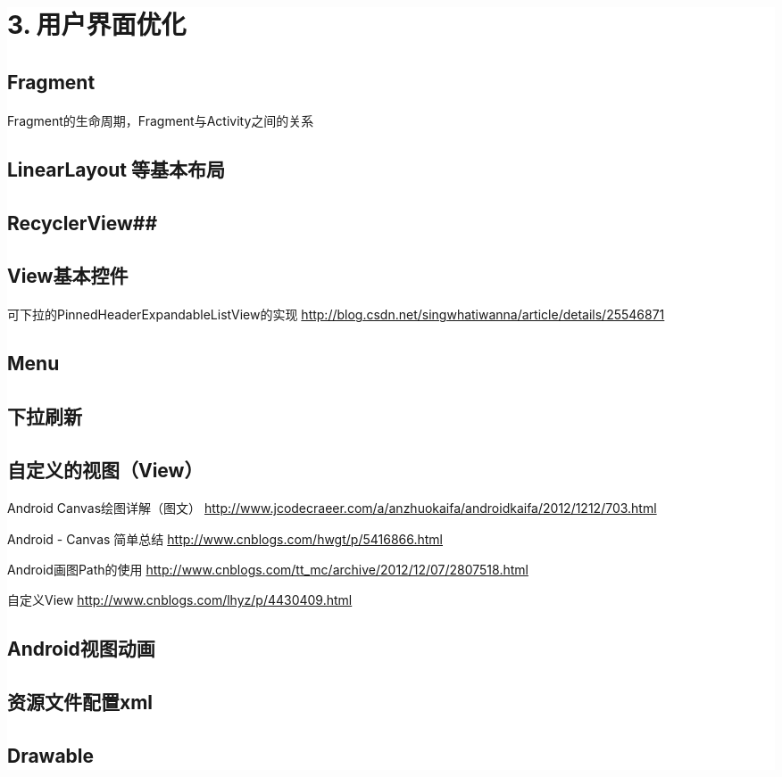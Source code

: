 

# 3. 用户界面优化 #

## Fragment ##
Fragment的生命周期，Fragment与Activity之间的关系

## LinearLayout 等基本布局 ##


## RecyclerView##


## View基本控件 ##
可下拉的PinnedHeaderExpandableListView的实现
http://blog.csdn.net/singwhatiwanna/article/details/25546871


## Menu ##


## 下拉刷新 ##



## 自定义的视图（View） ##
Android Canvas绘图详解（图文）
http://www.jcodecraeer.com/a/anzhuokaifa/androidkaifa/2012/1212/703.html



Android - Canvas 简单总结
http://www.cnblogs.com/hwgt/p/5416866.html

Android画图Path的使用
http://www.cnblogs.com/tt_mc/archive/2012/12/07/2807518.html


自定义View
http://www.cnblogs.com/lhyz/p/4430409.html



## Android视图动画 ##


## 资源文件配置xml ##


## Drawable ##


